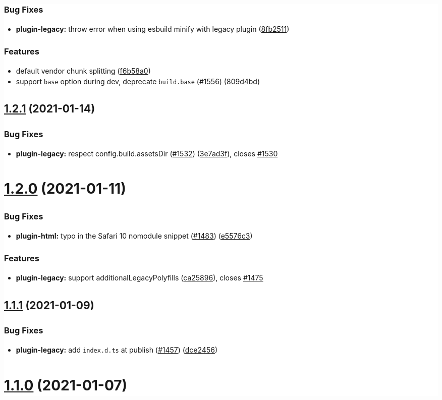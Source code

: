 ### Bug Fixes

-   **plugin-legacy:** throw error when using esbuild minify with legacy plugin
    ([8fb2511](https://github.com/vitejs/vite/commit/8fb2511a02c163d85f60dfab0bef104756768e35))

### Features

-   default vendor chunk splitting
    ([f6b58a0](https://github.com/vitejs/vite/commit/f6b58a0f535b1c26f9c1dfda74c28c685402c3c9))
-   support `base` option during dev, deprecate `build.base`
    ([#1556](https://github.com/vitejs/vite/issues/1556))
    ([809d4bd](https://github.com/vitejs/vite/commit/809d4bd3bf62d3bc6b35f182178922d2ab2175f1))

## [1.2.1](https://github.com/vitejs/vite/compare/plugin-legacy@1.2.0...plugin-legacy@1.2.1) (2021-01-14)

### Bug Fixes

-   **plugin-legacy:** respect config.build.assetsDir
    ([#1532](https://github.com/vitejs/vite/issues/1532))
    ([3e7ad3f](https://github.com/vitejs/vite/commit/3e7ad3fa26a6149b44b2e522648cbda1009e4888)),
    closes [#1530](https://github.com/vitejs/vite/issues/1530)

# [1.2.0](https://github.com/vitejs/vite/compare/plugin-legacy@1.1.1...plugin-legacy@1.2.0) (2021-01-11)

### Bug Fixes

-   **plugin-html:** typo in the Safari 10 nomodule snippet
    ([#1483](https://github.com/vitejs/vite/issues/1483))
    ([e5576c3](https://github.com/vitejs/vite/commit/e5576c32c08214766c8bac5458dfcad8301d3a1a))

### Features

-   **plugin-legacy:** support additionalLegacyPolyfills
    ([ca25896](https://github.com/vitejs/vite/commit/ca258962957c32df0196f30267c3d77b544aacbd)),
    closes [#1475](https://github.com/vitejs/vite/issues/1475)

## [1.1.1](https://github.com/vitejs/vite/compare/plugin-legacy@1.1.0...plugin-legacy@1.1.1) (2021-01-09)

### Bug Fixes

-   **plugin-legacy:** add `index.d.ts` at publish
    ([#1457](https://github.com/vitejs/vite/issues/1457))
    ([dce2456](https://github.com/vitejs/vite/commit/dce245629651edab9719127deaf07ecfbcf20c5f))

# [1.1.0](https://github.com/vitejs/vite/compare/plugin-legacy@1.0.1...plugin-legacy@1.1.0) (2021-01-07)
